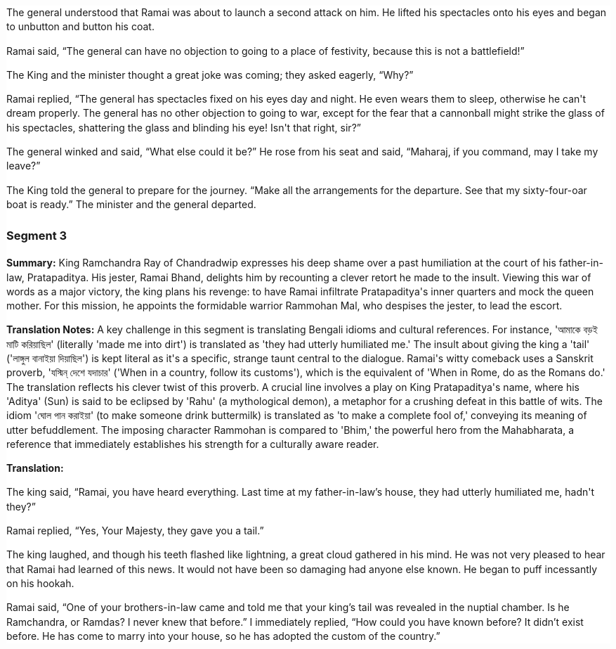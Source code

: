The general understood that Ramai was about to launch a second attack on him. He lifted his spectacles onto his eyes and began to unbutton and button his coat.

Ramai said, “The general can have no objection to going to a place of festivity, because this is not a battlefield!”

The King and the minister thought a great joke was coming; they asked eagerly, “Why?”

Ramai replied, “The general has spectacles fixed on his eyes day and night. He even wears them to sleep, otherwise he can't dream properly. The general has no other objection to going to war, except for the fear that a cannonball might strike the glass of his spectacles, shattering the glass and blinding his eye! Isn't that right, sir?”

The general winked and said, “What else could it be?” He rose from his seat and said, “Maharaj, if you command, may I take my leave?”

The King told the general to prepare for the journey. “Make all the arrangements for the departure. See that my sixty-four-oar boat is ready.” The minister and the general departed.

### Segment 3

**Summary:**
King Ramchandra Ray of Chandradwip expresses his deep shame over a past humiliation at the court of his father-in-law, Pratapaditya. His jester, Ramai Bhand, delights him by recounting a clever retort he made to the insult. Viewing this war of words as a major victory, the king plans his revenge: to have Ramai infiltrate Pratapaditya's inner quarters and mock the queen mother. For this mission, he appoints the formidable warrior Rammohan Mal, who despises the jester, to lead the escort.

**Translation Notes:**
A key challenge in this segment is translating Bengali idioms and cultural references. For instance, 'আমাকে বড়ই মাটি করিয়াছিল' (literally 'made me into dirt') is translated as 'they had utterly humiliated me.' The insult about giving the king a 'tail' ('লাঙ্গুল বানাইয়া দিয়াছিল') is kept literal as it's a specific, strange taunt central to the dialogue. Ramai's witty comeback uses a Sanskrit proverb, 'যস্মিন্ দেশে যদাচার' ('When in a country, follow its customs'), which is the equivalent of 'When in Rome, do as the Romans do.' The translation reflects his clever twist of this proverb. A crucial line involves a play on King Pratapaditya's name, where his 'Aditya' (Sun) is said to be eclipsed by 'Rahu' (a mythological demon), a metaphor for a crushing defeat in this battle of wits. The idiom 'ঘোল পান করাইয়া' (to make someone drink buttermilk) is translated as 'to make a complete fool of,' conveying its meaning of utter befuddlement. The imposing character Rammohan is compared to 'Bhim,' the powerful hero from the Mahabharata, a reference that immediately establishes his strength for a culturally aware reader.

**Translation:**

The king said, “Ramai, you have heard everything. Last time at my father-in-law’s house, they had utterly humiliated me, hadn't they?”

Ramai replied, “Yes, Your Majesty, they gave you a tail.”

The king laughed, and though his teeth flashed like lightning, a great cloud gathered in his mind. He was not very pleased to hear that Ramai had learned of this news. It would not have been so damaging had anyone else known. He began to puff incessantly on his hookah.

Ramai said, “One of your brothers-in-law came and told me that your king’s tail was revealed in the nuptial chamber. Is he Ramchandra, or Ramdas? I never knew that before.” I immediately replied, “How could you have known before? It didn’t exist before. He has come to marry into your house, so he has adopted the custom of the country.”
